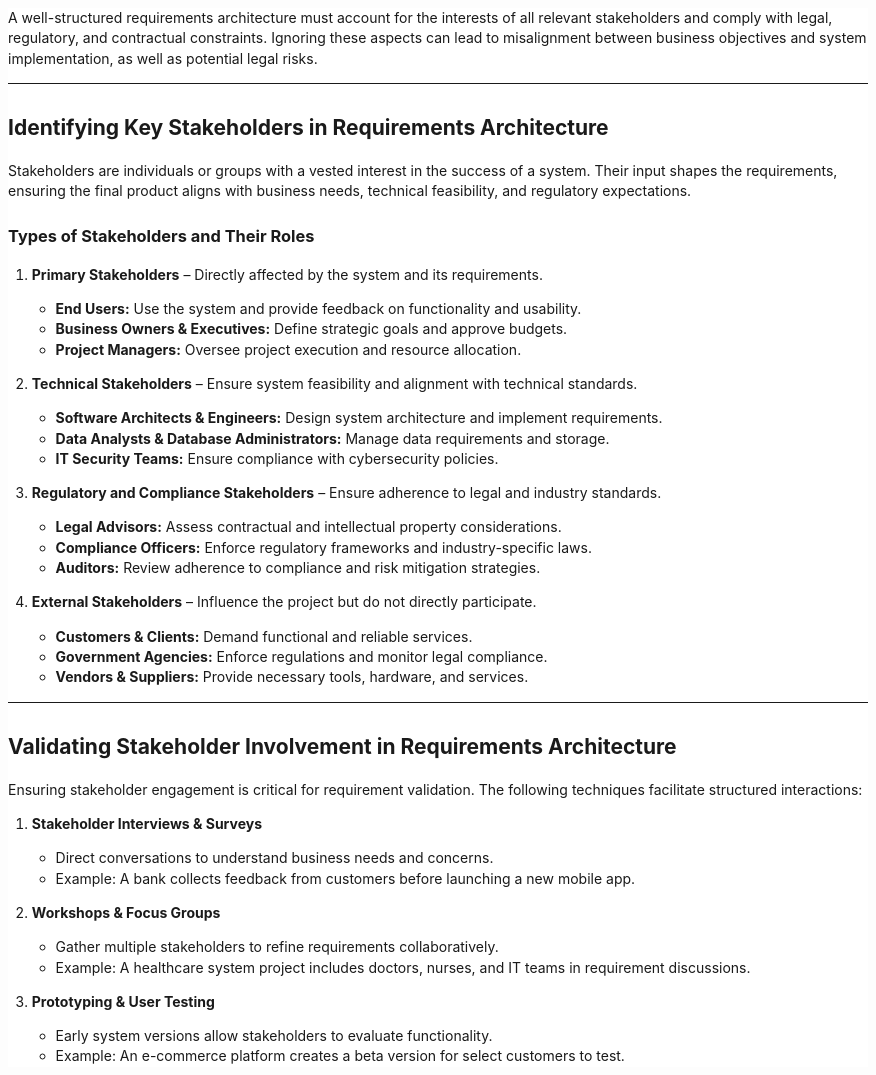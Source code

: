 A well-structured requirements architecture must account for the interests of all relevant stakeholders and comply with legal, regulatory, and contractual constraints. Ignoring these aspects can lead to misalignment between business objectives and system implementation, as well as potential legal risks.  

---

## **Identifying Key Stakeholders in Requirements Architecture**  

Stakeholders are individuals or groups with a vested interest in the success of a system. Their input shapes the requirements, ensuring the final product aligns with business needs, technical feasibility, and regulatory expectations.  

### **Types of Stakeholders and Their Roles**  

1. **Primary Stakeholders** – Directly affected by the system and its requirements.  
   - **End Users:** Use the system and provide feedback on functionality and usability.  
   - **Business Owners & Executives:** Define strategic goals and approve budgets.  
   - **Project Managers:** Oversee project execution and resource allocation.  

2. **Technical Stakeholders** – Ensure system feasibility and alignment with technical standards.  
   - **Software Architects & Engineers:** Design system architecture and implement requirements.  
   - **Data Analysts & Database Administrators:** Manage data requirements and storage.  
   - **IT Security Teams:** Ensure compliance with cybersecurity policies.  

3. **Regulatory and Compliance Stakeholders** – Ensure adherence to legal and industry standards.  
   - **Legal Advisors:** Assess contractual and intellectual property considerations.  
   - **Compliance Officers:** Enforce regulatory frameworks and industry-specific laws.  
   - **Auditors:** Review adherence to compliance and risk mitigation strategies.  

4. **External Stakeholders** – Influence the project but do not directly participate.  
   - **Customers & Clients:** Demand functional and reliable services.  
   - **Government Agencies:** Enforce regulations and monitor legal compliance.  
   - **Vendors & Suppliers:** Provide necessary tools, hardware, and services.  

---

## **Validating Stakeholder Involvement in Requirements Architecture**  

Ensuring stakeholder engagement is critical for requirement validation. The following techniques facilitate structured interactions:  

1. **Stakeholder Interviews & Surveys**  
   - Direct conversations to understand business needs and concerns.  
   - Example: A bank collects feedback from customers before launching a new mobile app.  

2. **Workshops & Focus Groups**  
   - Gather multiple stakeholders to refine requirements collaboratively.  
   - Example: A healthcare system project includes doctors, nurses, and IT teams in requirement discussions.  

3. **Prototyping & User Testing**  
   - Early system versions allow stakeholders to evaluate functionality.  
   - Example: An e-commerce platform creates a beta version for select customers to test.  
